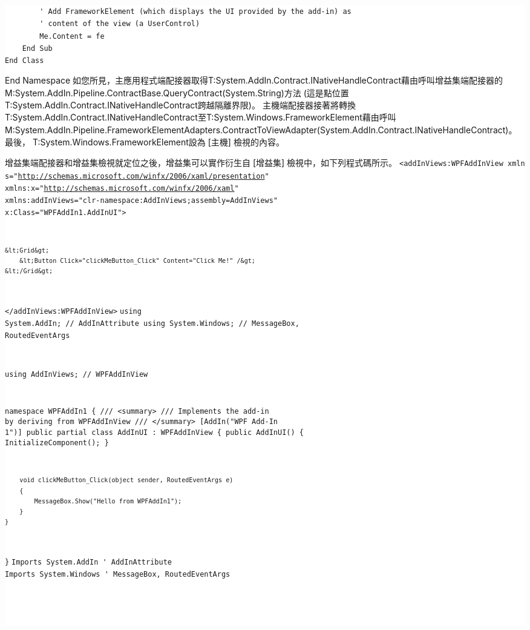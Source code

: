             ' Add FrameworkElement (which displays the UI provided by the add-in) as
            ' content of the view (a UserControl)
            Me.Content = fe
        End Sub
    End Class
End Namespace</code>
            <para>如您所見，主應用程式端配接器取得<codeEntityReference autoUpgrade="true">T:System.AddIn.Contract.INativeHandleContract</codeEntityReference>藉由呼叫增益集端配接器的<codeEntityReference autoUpgrade="true">M:System.AddIn.Pipeline.ContractBase.QueryContract(System.String)</codeEntityReference>方法 (這是點位置<codeEntityReference autoUpgrade="true">T:System.AddIn.Contract.INativeHandleContract</codeEntityReference>跨越隔離界限)。</para>
            <para>主機端配接器接著將轉換<codeEntityReference autoUpgrade="true">T:System.AddIn.Contract.INativeHandleContract</codeEntityReference>至<codeEntityReference autoUpgrade="true">T:System.Windows.FrameworkElement</codeEntityReference>藉由呼叫<codeEntityReference autoUpgrade="true">M:System.AddIn.Pipeline.FrameworkElementAdapters.ContractToViewAdapter(System.AddIn.Contract.INativeHandleContract)</codeEntityReference>。最後， <codeEntityReference autoUpgrade="true">T:System.Windows.FrameworkElement</codeEntityReference>設為 [主機] 檢視的內容。</para>
          </content>
        </section>
        <section address="AddIn">
          <title>實作增益集</title>
          <content>
            <para>增益集端配接器和增益集檢視就定位之後，增益集可以實作衍生自 [增益集] 檢視中，如下列程式碼所示。</para>
            <code language="xaml">&lt;addInViews:WPFAddInView
    xmlns="http://schemas.microsoft.com/winfx/2006/xaml/presentation"
    xmlns:x="http://schemas.microsoft.com/winfx/2006/xaml"
    xmlns:addInViews="clr-namespace:AddInViews;assembly=AddInViews"
    x:Class="WPFAddIn1.AddInUI"&gt;

    &lt;Grid&gt;
        &lt;Button Click="clickMeButton_Click" Content="Click Me!" /&gt;        
    &lt;/Grid&gt;

&lt;/addInViews:WPFAddInView&gt;</code> 
            <code language="c#">using System.AddIn; // AddInAttribute
using System.Windows; // MessageBox, RoutedEventArgs

using AddInViews; // WPFAddInView

namespace WPFAddIn1
{
    /// &lt;summary&gt;
    /// Implements the add-in by deriving from WPFAddInView
    /// &lt;/summary&gt;
    [AddIn("WPF Add-In 1")]
    public partial class AddInUI : WPFAddInView
    {
        public AddInUI()
        {
            InitializeComponent();
        }

        void clickMeButton_Click(object sender, RoutedEventArgs e)
        {
            MessageBox.Show("Hello from WPFAddIn1");
        }
    }
}</code> 
          <code language="vb">Imports System.AddIn ' AddInAttribute
Imports System.Windows ' MessageBox, RoutedEventArgs
